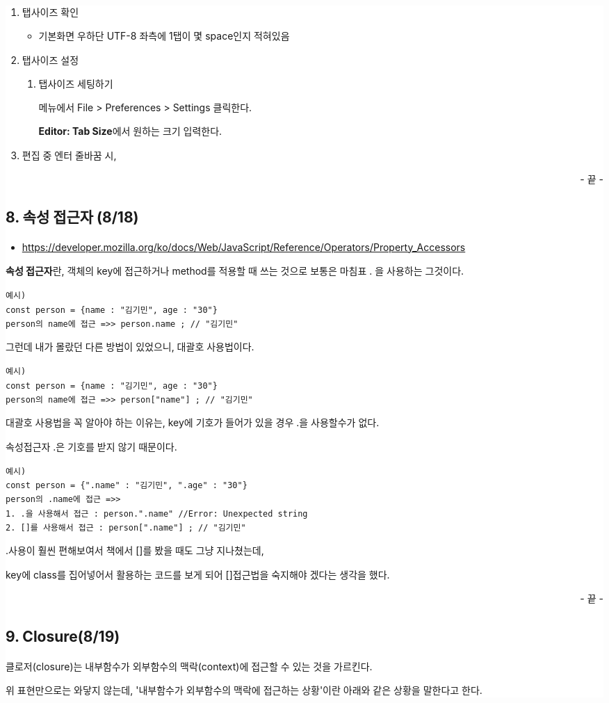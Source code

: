 1. 탭사이즈 확인
   
   - 기본화면 우하단 UTF-8 좌측에 1탭이 몇 space인지 적혀있음

2. 탭사이즈 설정
   
   1. 탭사이즈 세팅하기 
      
      메뉴에서 File > Preferences > Settings 클릭한다.
      
       **Editor: Tab Size**에서 원하는 크기 입력한다.

3. 편집 중 엔터 줄바꿈 시,

<div style=text-align:right>- 끝 -</div>

## 8. 속성 접근자 (8/18)

- https://developer.mozilla.org/ko/docs/Web/JavaScript/Reference/Operators/Property_Accessors

**속성 접근자**란, 객체의 key에 접근하거나 method를 적용할 때 쓰는 것으로 보통은 마침표 . 을 사용하는 그것이다.

```
예시) 
const person = {name : "김기민", age : "30"}
person의 name에 접근 =>> person.name ; // "김기민"
```

그런데 내가 몰랐던 다른 방법이 있었으니, 대괄호 사용법이다. 

```
예시) 
const person = {name : "김기민", age : "30"}
person의 name에 접근 =>> person["name"] ; // "김기민"
```

대괄호 사용법을 꼭 알아야 하는 이유는, key에 기호가 들어가 있을 경우 .을 사용할수가 없다. 

속성접근자 .은 기호를 받지 않기 때문이다. 

```
예시) 
const person = {".name" : "김기민", ".age" : "30"}
person의 .name에 접근 =>> 
1. .을 사용해서 접근 : person.".name" //Error: Unexpected string
2. []를 사용해서 접근 : person[".name"] ; // "김기민"
```

.사용이 훨씬 편해보여서 책에서 []를 봤을 때도 그냥 지나쳤는데,

key에 class를 집어넣어서 활용하는 코드를 보게 되어 []접근법을 숙지해야 겠다는 생각을 했다.  

<div style=text-align:right>- 끝 -</div>

## 9. Closure(8/19)

클로저(closure)는 내부함수가 외부함수의 맥락(context)에 접근할 수 있는 것을 가르킨다. 

위 표현만으로는 와닿지 않는데, '내부함수가 외부함수의 맥락에 접근하는 상황'이란 아래와 같은 상황을 말한다고 한다.
